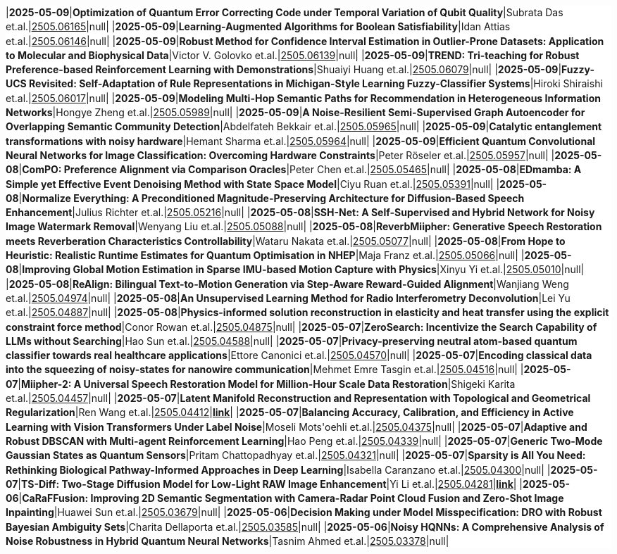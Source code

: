 |**2025-05-09**|**Optimization of Quantum Error Correcting Code under Temporal Variation of Qubit Quality**|Subrata Das et.al.|[2505.06165](http://arxiv.org/abs/2505.06165)|null|
|**2025-05-09**|**Learning-Augmented Algorithms for Boolean Satisfiability**|Idan Attias et.al.|[2505.06146](http://arxiv.org/abs/2505.06146)|null|
|**2025-05-09**|**Robust Method for Confidence Interval Estimation in Outlier-Prone Datasets: Application to Molecular and Biophysical Data**|Victor V. Golovko et.al.|[2505.06139](http://arxiv.org/abs/2505.06139)|null|
|**2025-05-09**|**TREND: Tri-teaching for Robust Preference-based Reinforcement Learning with Demonstrations**|Shuaiyi Huang et.al.|[2505.06079](http://arxiv.org/abs/2505.06079)|null|
|**2025-05-09**|**Fuzzy-UCS Revisited: Self-Adaptation of Rule Representations in Michigan-Style Learning Fuzzy-Classifier Systems**|Hiroki Shiraishi et.al.|[2505.06017](http://arxiv.org/abs/2505.06017)|null|
|**2025-05-09**|**Modeling Multi-Hop Semantic Paths for Recommendation in Heterogeneous Information Networks**|Hongye Zheng et.al.|[2505.05989](http://arxiv.org/abs/2505.05989)|null|
|**2025-05-09**|**A Noise-Resilient Semi-Supervised Graph Autoencoder for Overlapping Semantic Community Detection**|Abdelfateh Bekkair et.al.|[2505.05965](http://arxiv.org/abs/2505.05965)|null|
|**2025-05-09**|**Catalytic entanglement transformations with noisy hardware**|Hemant Sharma et.al.|[2505.05964](http://arxiv.org/abs/2505.05964)|null|
|**2025-05-09**|**Efficient Quantum Convolutional Neural Networks for Image Classification: Overcoming Hardware Constraints**|Peter Röseler et.al.|[2505.05957](http://arxiv.org/abs/2505.05957)|null|
|**2025-05-08**|**ComPO: Preference Alignment via Comparison Oracles**|Peter Chen et.al.|[2505.05465](http://arxiv.org/abs/2505.05465)|null|
|**2025-05-08**|**EDmamba: A Simple yet Effective Event Denoising Method with State Space Model**|Ciyu Ruan et.al.|[2505.05391](http://arxiv.org/abs/2505.05391)|null|
|**2025-05-08**|**Normalize Everything: A Preconditioned Magnitude-Preserving Architecture for Diffusion-Based Speech Enhancement**|Julius Richter et.al.|[2505.05216](http://arxiv.org/abs/2505.05216)|null|
|**2025-05-08**|**SSH-Net: A Self-Supervised and Hybrid Network for Noisy Image Watermark Removal**|Wenyang Liu et.al.|[2505.05088](http://arxiv.org/abs/2505.05088)|null|
|**2025-05-08**|**ReverbMiipher: Generative Speech Restoration meets Reverberation Characteristics Controllability**|Wataru Nakata et.al.|[2505.05077](http://arxiv.org/abs/2505.05077)|null|
|**2025-05-08**|**From Hope to Heuristic: Realistic Runtime Estimates for Quantum Optimisation in NHEP**|Maja Franz et.al.|[2505.05066](http://arxiv.org/abs/2505.05066)|null|
|**2025-05-08**|**Improving Global Motion Estimation in Sparse IMU-based Motion Capture with Physics**|Xinyu Yi et.al.|[2505.05010](http://arxiv.org/abs/2505.05010)|null|
|**2025-05-08**|**ReAlign: Bilingual Text-to-Motion Generation via Step-Aware Reward-Guided Alignment**|Wanjiang Weng et.al.|[2505.04974](http://arxiv.org/abs/2505.04974)|null|
|**2025-05-08**|**An Unsupervised Learning Method for Radio Interferometry Deconvolution**|Lei Yu et.al.|[2505.04887](http://arxiv.org/abs/2505.04887)|null|
|**2025-05-08**|**Physics-informed solution reconstruction in elasticity and heat transfer using the explicit constraint force method**|Conor Rowan et.al.|[2505.04875](http://arxiv.org/abs/2505.04875)|null|
|**2025-05-07**|**ZeroSearch: Incentivize the Search Capability of LLMs without Searching**|Hao Sun et.al.|[2505.04588](http://arxiv.org/abs/2505.04588)|null|
|**2025-05-07**|**Privacy-preserving neutral atom-based quantum classifier towards real healthcare applications**|Ettore Canonici et.al.|[2505.04570](http://arxiv.org/abs/2505.04570)|null|
|**2025-05-07**|**Encoding classical data into the squeezing of noisy-states for nanowire communication**|Mehmet Emre Tasgin et.al.|[2505.04516](http://arxiv.org/abs/2505.04516)|null|
|**2025-05-07**|**Miipher-2: A Universal Speech Restoration Model for Million-Hour Scale Data Restoration**|Shigeki Karita et.al.|[2505.04457](http://arxiv.org/abs/2505.04457)|null|
|**2025-05-07**|**Latent Manifold Reconstruction and Representation with Topological and Geometrical Regularization**|Ren Wang et.al.|[2505.04412](http://arxiv.org/abs/2505.04412)|**[link](https://github.com/thanatorika/mrtg)**|
|**2025-05-07**|**Balancing Accuracy, Calibration, and Efficiency in Active Learning with Vision Transformers Under Label Noise**|Moseli Mots'oehli et.al.|[2505.04375](http://arxiv.org/abs/2505.04375)|null|
|**2025-05-07**|**Adaptive and Robust DBSCAN with Multi-agent Reinforcement Learning**|Hao Peng et.al.|[2505.04339](http://arxiv.org/abs/2505.04339)|null|
|**2025-05-07**|**Generic Two-Mode Gaussian States as Quantum Sensors**|Pritam Chattopadhyay et.al.|[2505.04321](http://arxiv.org/abs/2505.04321)|null|
|**2025-05-07**|**Sparsity is All You Need: Rethinking Biological Pathway-Informed Approaches in Deep Learning**|Isabella Caranzano et.al.|[2505.04300](http://arxiv.org/abs/2505.04300)|null|
|**2025-05-07**|**TS-Diff: Two-Stage Diffusion Model for Low-Light RAW Image Enhancement**|Yi Li et.al.|[2505.04281](http://arxiv.org/abs/2505.04281)|**[link](https://github.com/circcclek/ts-diff)**|
|**2025-05-06**|**CaRaFFusion: Improving 2D Semantic Segmentation with Camera-Radar Point Cloud Fusion and Zero-Shot Image Inpainting**|Huawei Sun et.al.|[2505.03679](http://arxiv.org/abs/2505.03679)|null|
|**2025-05-06**|**Decision Making under Model Misspecification: DRO with Robust Bayesian Ambiguity Sets**|Charita Dellaporta et.al.|[2505.03585](http://arxiv.org/abs/2505.03585)|null|
|**2025-05-06**|**Noisy HQNNs: A Comprehensive Analysis of Noise Robustness in Hybrid Quantum Neural Networks**|Tasnim Ahmed et.al.|[2505.03378](http://arxiv.org/abs/2505.03378)|null|